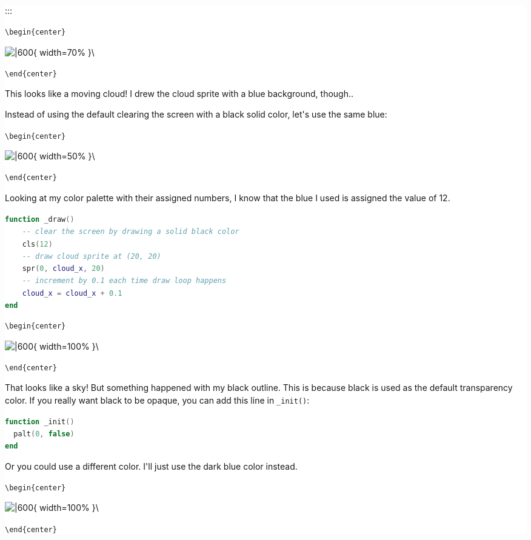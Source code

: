 :::

```{=latex}
\begin{center}
```
![|600](https://i.imgur.com/bkvaBND.png){ width=70% }\
```{=latex}
\end{center}
```

This looks like a moving cloud! I drew the cloud sprite with a blue background, though..

Instead of using the default clearing the screen with a black solid color, let's use the same blue:

```{=latex}
\begin{center}
```
![|600](https://i.imgur.com/HTZrefn.png){ width=50% }\
```{=latex}
\end{center}
```

Looking at my color palette with their assigned numbers, I know that the blue I used is assigned the value of 12.

```lua
function _draw()
	-- clear the screen by drawing a solid black color
	cls(12)
	-- draw cloud sprite at (20, 20)
	spr(0, cloud_x, 20)
	-- increment by 0.1 each time draw loop happens
	cloud_x = cloud_x + 0.1
end
```

```{=latex}
\begin{center}
```
![|600](https://i.imgur.com/axZJ7Wm.png){ width=100% }\
```{=latex}
\end{center}
```

That looks like a sky! But something happened with my black outline. This is because black is used as the default transparency color. If you really want black to be opaque, you can add this line in `_init()`:

```lua
function _init()
  palt(0, false)
end
```

Or you could use a different color. I'll just use the dark blue color instead.

```{=latex}
\begin{center}
```
![|600](https://i.imgur.com/KgEayf2.png){ width=100% }\
```{=latex}
\end{center}
```
